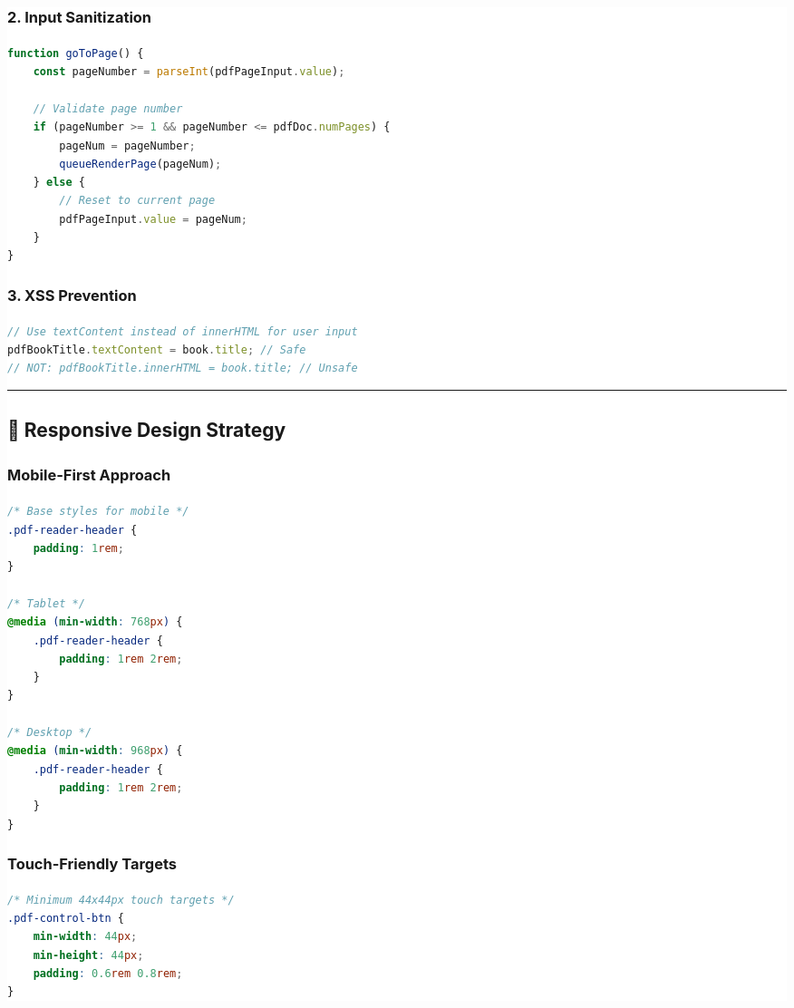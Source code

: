 ### 2. Input Sanitization
```javascript
function goToPage() {
    const pageNumber = parseInt(pdfPageInput.value);
    
    // Validate page number
    if (pageNumber >= 1 && pageNumber <= pdfDoc.numPages) {
        pageNum = pageNumber;
        queueRenderPage(pageNum);
    } else {
        // Reset to current page
        pdfPageInput.value = pageNum;
    }
}
```

### 3. XSS Prevention
```javascript
// Use textContent instead of innerHTML for user input
pdfBookTitle.textContent = book.title; // Safe
// NOT: pdfBookTitle.innerHTML = book.title; // Unsafe
```

---

## 📱 Responsive Design Strategy

### Mobile-First Approach
```css
/* Base styles for mobile */
.pdf-reader-header {
    padding: 1rem;
}

/* Tablet */
@media (min-width: 768px) {
    .pdf-reader-header {
        padding: 1rem 2rem;
    }
}

/* Desktop */
@media (min-width: 968px) {
    .pdf-reader-header {
        padding: 1rem 2rem;
    }
}
```

### Touch-Friendly Targets
```css
/* Minimum 44x44px touch targets */
.pdf-control-btn {
    min-width: 44px;
    min-height: 44px;
    padding: 0.6rem 0.8rem;
}
```
